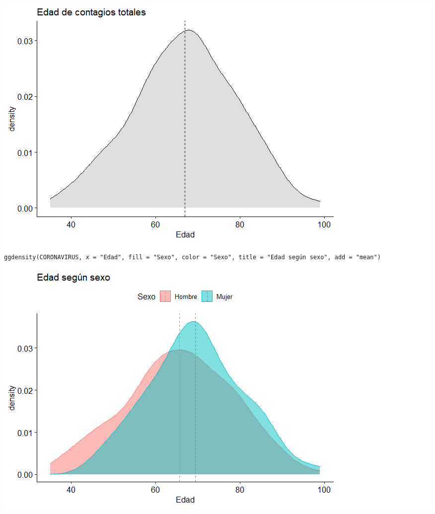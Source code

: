 ![](PARTE-2-Coronavirus-INFORME_files/figure-markdown_strict/unnamed-chunk-5-1.png)

    ggdensity(CORONAVIRUS, x = "Edad", fill = "Sexo", color = "Sexo", title = "Edad según sexo", add = "mean")

![](PARTE-2-Coronavirus-INFORME_files/figure-markdown_strict/unnamed-chunk-5-2.png)
